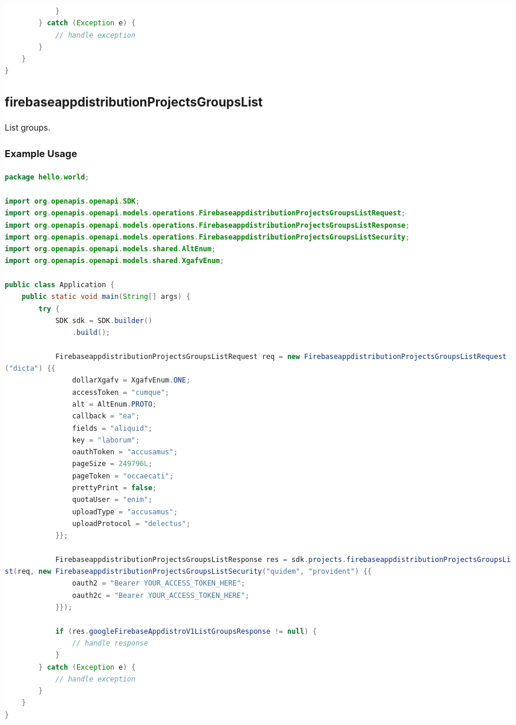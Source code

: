 ```java
            }
        } catch (Exception e) {
            // handle exception
        }
    }
}
```

## firebaseappdistributionProjectsGroupsList

List groups.

### Example Usage

```java
package hello.world;

import org.openapis.openapi.SDK;
import org.openapis.openapi.models.operations.FirebaseappdistributionProjectsGroupsListRequest;
import org.openapis.openapi.models.operations.FirebaseappdistributionProjectsGroupsListResponse;
import org.openapis.openapi.models.operations.FirebaseappdistributionProjectsGroupsListSecurity;
import org.openapis.openapi.models.shared.AltEnum;
import org.openapis.openapi.models.shared.XgafvEnum;

public class Application {
    public static void main(String[] args) {
        try {
            SDK sdk = SDK.builder()
                .build();

            FirebaseappdistributionProjectsGroupsListRequest req = new FirebaseappdistributionProjectsGroupsListRequest("dicta") {{
                dollarXgafv = XgafvEnum.ONE;
                accessToken = "cumque";
                alt = AltEnum.PROTO;
                callback = "ea";
                fields = "aliquid";
                key = "laborum";
                oauthToken = "accusamus";
                pageSize = 249796L;
                pageToken = "occaecati";
                prettyPrint = false;
                quotaUser = "enim";
                uploadType = "accusamus";
                uploadProtocol = "delectus";
            }};            

            FirebaseappdistributionProjectsGroupsListResponse res = sdk.projects.firebaseappdistributionProjectsGroupsList(req, new FirebaseappdistributionProjectsGroupsListSecurity("quidem", "provident") {{
                oauth2 = "Bearer YOUR_ACCESS_TOKEN_HERE";
                oauth2c = "Bearer YOUR_ACCESS_TOKEN_HERE";
            }});

            if (res.googleFirebaseAppdistroV1ListGroupsResponse != null) {
                // handle response
            }
        } catch (Exception e) {
            // handle exception
        }
    }
}
```
